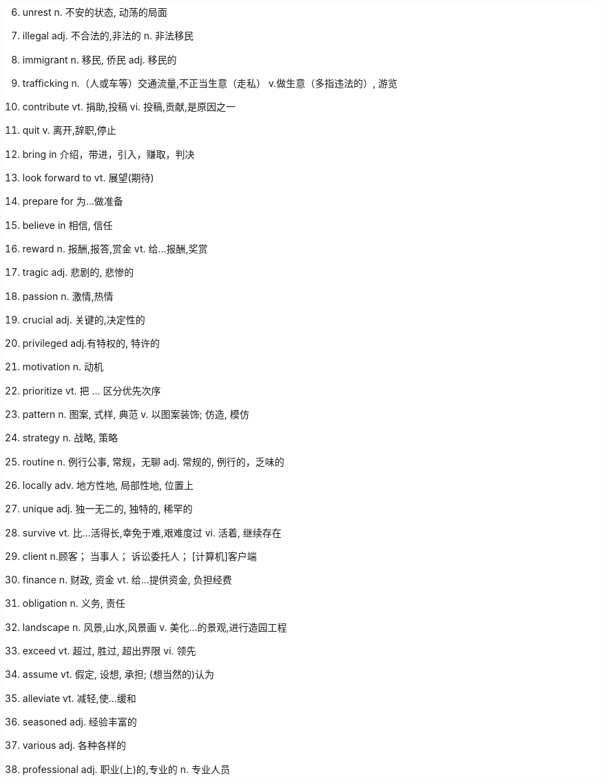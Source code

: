 6. unrest n. 不安的状态, 动荡的局面

7. illegal adj. 不合法的,非法的 n. 非法移民

8. immigrant n. 移民, 侨民 adj. 移民的

9. trafficking n.（人或车等）交通流量,不正当生意（走私） v.做生意（多指违法的）, 游览

10. contribute vt. 捐助,投稿 vi. 投稿,贡献,是原因之一

11. quit v. 离开,辞职,停止

12. bring in 介绍，带进，引入，赚取，判决

13. look forward to vt. 展望(期待)

14. prepare for 为...做准备

15. believe in 相信, 信任

16. reward n. 报酬,报答,赏金 vt. 给...报酬,奖赏

17. tragic adj. 悲剧的, 悲惨的

18. passion n. 激情,热情

19. crucial adj. 关键的,决定性的

20. privileged adj.有特权的, 特许的

21. motivation n. 动机

22. prioritize vt. 把 ... 区分优先次序

23. pattern n. 图案, 式样, 典范 v. 以图案装饰; 仿造, 模仿

24. strategy n. 战略, 策略

25. routine n. 例行公事, 常规，无聊 adj. 常规的, 例行的，乏味的

26. locally adv. 地方性地, 局部性地, 位置上

27. unique adj. 独一无二的, 独特的, 稀罕的

28. survive vt. 比…活得长,幸免于难,艰难度过 vi. 活着, 继续存在

29. client n.顾客； 当事人； 诉讼委托人； [计算机]客户端

30. finance n. 财政, 资金 vt. 给...提供资金, 负担经费

31. obligation n. 义务, 责任

32. landscape n. 风景,山水,风景画 v. 美化…的景观,进行造园工程

33. exceed vt. 超过, 胜过, 超出界限 vi. 领先

34. assume vt. 假定, 设想, 承担; (想当然的)认为

35. alleviate vt. 减轻,使...缓和

36. seasoned adj. 经验丰富的

37. various adj. 各种各样的

38. professional adj. 职业(上)的,专业的 n. 专业人员
